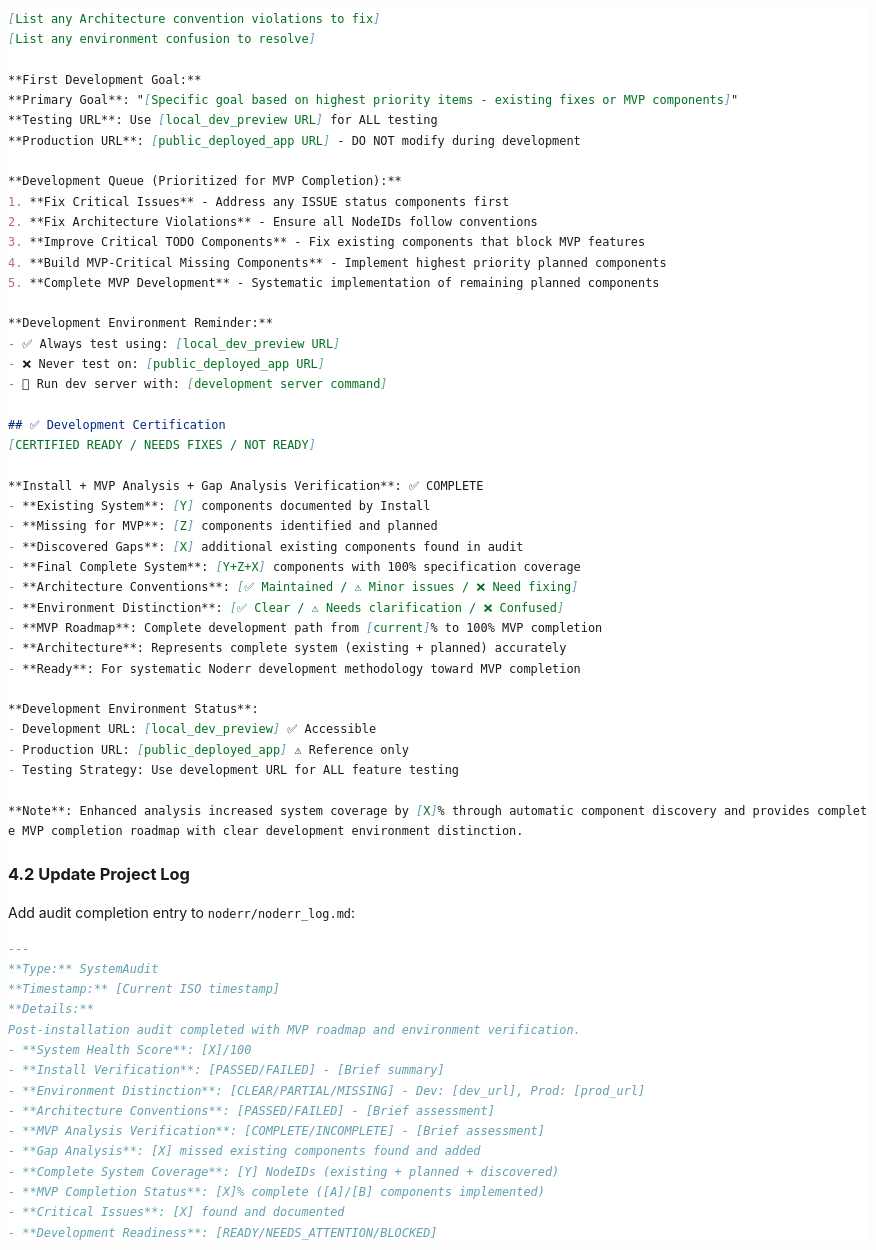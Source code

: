 ```markdown
[List any Architecture convention violations to fix]
[List any environment confusion to resolve]

**First Development Goal:**
**Primary Goal**: "[Specific goal based on highest priority items - existing fixes or MVP components]"
**Testing URL**: Use [local_dev_preview URL] for ALL testing
**Production URL**: [public_deployed_app URL] - DO NOT modify during development

**Development Queue (Prioritized for MVP Completion):**
1. **Fix Critical Issues** - Address any ISSUE status components first
2. **Fix Architecture Violations** - Ensure all NodeIDs follow conventions
3. **Improve Critical TODO Components** - Fix existing components that block MVP features
4. **Build MVP-Critical Missing Components** - Implement highest priority planned components
5. **Complete MVP Development** - Systematic implementation of remaining planned components

**Development Environment Reminder:**
- ✅ Always test using: [local_dev_preview URL]
- ❌ Never test on: [public_deployed_app URL]
- 📝 Run dev server with: [development server command]

## ✅ Development Certification
[CERTIFIED READY / NEEDS FIXES / NOT READY]

**Install + MVP Analysis + Gap Analysis Verification**: ✅ COMPLETE
- **Existing System**: [Y] components documented by Install
- **Missing for MVP**: [Z] components identified and planned
- **Discovered Gaps**: [X] additional existing components found in audit
- **Final Complete System**: [Y+Z+X] components with 100% specification coverage
- **Architecture Conventions**: [✅ Maintained / ⚠️ Minor issues / ❌ Need fixing]
- **Environment Distinction**: [✅ Clear / ⚠️ Needs clarification / ❌ Confused]
- **MVP Roadmap**: Complete development path from [current]% to 100% MVP completion
- **Architecture**: Represents complete system (existing + planned) accurately
- **Ready**: For systematic Noderr development methodology toward MVP completion

**Development Environment Status**:
- Development URL: [local_dev_preview] ✅ Accessible
- Production URL: [public_deployed_app] ⚠️ Reference only
- Testing Strategy: Use development URL for ALL feature testing

**Note**: Enhanced analysis increased system coverage by [X]% through automatic component discovery and provides complete MVP completion roadmap with clear development environment distinction.
```

### 4.2 Update Project Log

Add audit completion entry to `noderr/noderr_log.md`:

```markdown
---
**Type:** SystemAudit  
**Timestamp:** [Current ISO timestamp]
**Details:**
Post-installation audit completed with MVP roadmap and environment verification.
- **System Health Score**: [X]/100
- **Install Verification**: [PASSED/FAILED] - [Brief summary]
- **Environment Distinction**: [CLEAR/PARTIAL/MISSING] - Dev: [dev_url], Prod: [prod_url]
- **Architecture Conventions**: [PASSED/FAILED] - [Brief assessment]
- **MVP Analysis Verification**: [COMPLETE/INCOMPLETE] - [Brief assessment]
- **Gap Analysis**: [X] missed existing components found and added
- **Complete System Coverage**: [Y] NodeIDs (existing + planned + discovered)
- **MVP Completion Status**: [X]% complete ([A]/[B] components implemented)
- **Critical Issues**: [X] found and documented
- **Development Readiness**: [READY/NEEDS_ATTENTION/BLOCKED]
```